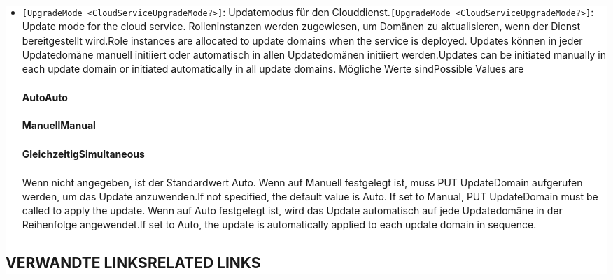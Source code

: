   - <span data-ttu-id="dd0ad-223">`[UpgradeMode <CloudServiceUpgradeMode?>]`: Updatemodus für den Clouddienst.</span><span class="sxs-lookup"><span data-stu-id="dd0ad-223">`[UpgradeMode <CloudServiceUpgradeMode?>]`: Update mode for the cloud service.</span></span> <span data-ttu-id="dd0ad-224">Rolleninstanzen werden zugewiesen, um Domänen zu aktualisieren, wenn der Dienst bereitgestellt wird.</span><span class="sxs-lookup"><span data-stu-id="dd0ad-224">Role instances are allocated to update domains when the service is deployed.</span></span> <span data-ttu-id="dd0ad-225">Updates können in jeder Updatedomäne manuell initiiert oder automatisch in allen Updatedomänen initiiert werden.</span><span class="sxs-lookup"><span data-stu-id="dd0ad-225">Updates can be initiated manually in each update domain or initiated automatically in all update domains.</span></span>         <span data-ttu-id="dd0ad-226">Mögliche Werte sind</span><span class="sxs-lookup"><span data-stu-id="dd0ad-226">Possible Values are</span></span> <br /><br /><span data-ttu-id="dd0ad-227">**Auto**</span><span class="sxs-lookup"><span data-stu-id="dd0ad-227">**Auto**</span></span><br /><br /><span data-ttu-id="dd0ad-228">**Manuell**</span><span class="sxs-lookup"><span data-stu-id="dd0ad-228">**Manual**</span></span> <br /><br /><span data-ttu-id="dd0ad-229">**Gleichzeitig**</span><span class="sxs-lookup"><span data-stu-id="dd0ad-229">**Simultaneous**</span></span><br /><br />         <span data-ttu-id="dd0ad-230">Wenn nicht angegeben, ist der Standardwert Auto. Wenn auf Manuell festgelegt ist, muss PUT UpdateDomain aufgerufen werden, um das Update anzuwenden.</span><span class="sxs-lookup"><span data-stu-id="dd0ad-230">If not specified, the default value is Auto. If set to Manual, PUT UpdateDomain must be called to apply the update.</span></span> <span data-ttu-id="dd0ad-231">Wenn auf Auto festgelegt ist, wird das Update automatisch auf jede Updatedomäne in der Reihenfolge angewendet.</span><span class="sxs-lookup"><span data-stu-id="dd0ad-231">If set to Auto, the update is automatically applied to each update domain in sequence.</span></span>

## <span data-ttu-id="dd0ad-232">VERWANDTE LINKS</span><span class="sxs-lookup"><span data-stu-id="dd0ad-232">RELATED LINKS</span></span>

